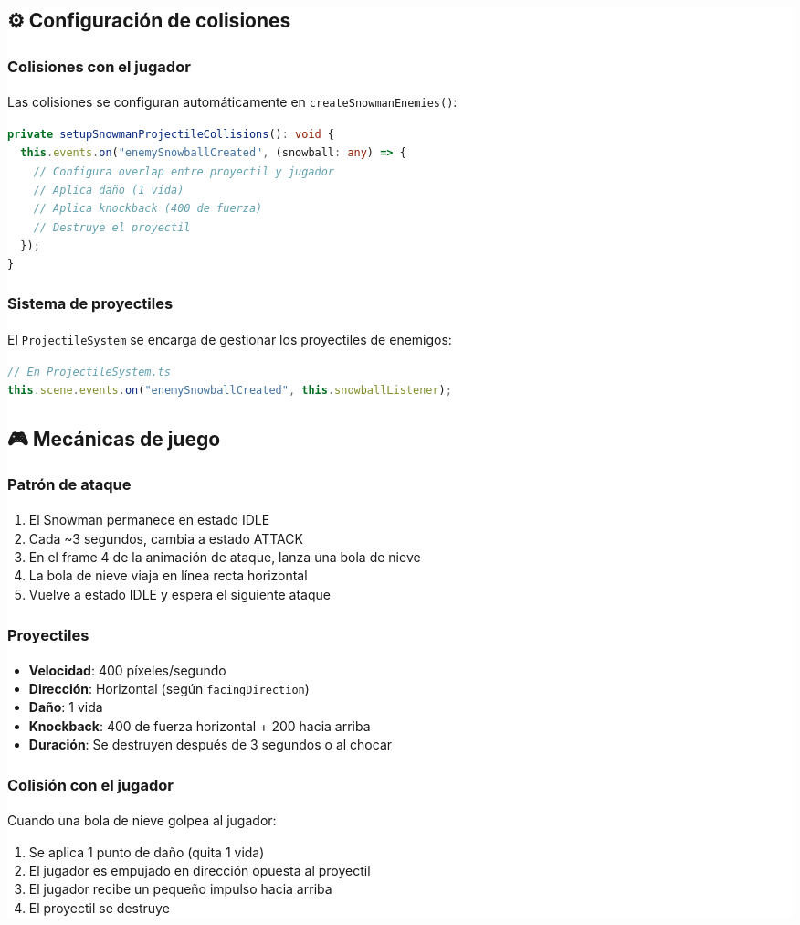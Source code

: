 ## ⚙️ Configuración de colisiones

### Colisiones con el jugador

Las colisiones se configuran automáticamente en `createSnowmanEnemies()`:

```typescript
private setupSnowmanProjectileCollisions(): void {
  this.events.on("enemySnowballCreated", (snowball: any) => {
    // Configura overlap entre proyectil y jugador
    // Aplica daño (1 vida)
    // Aplica knockback (400 de fuerza)
    // Destruye el proyectil
  });
}
```

### Sistema de proyectiles

El `ProjectileSystem` se encarga de gestionar los proyectiles de enemigos:

```typescript
// En ProjectileSystem.ts
this.scene.events.on("enemySnowballCreated", this.snowballListener);
```

## 🎮 Mecánicas de juego

### Patrón de ataque

1. El Snowman permanece en estado IDLE
2. Cada ~3 segundos, cambia a estado ATTACK
3. En el frame 4 de la animación de ataque, lanza una bola de nieve
4. La bola de nieve viaja en línea recta horizontal
5. Vuelve a estado IDLE y espera el siguiente ataque

### Proyectiles

- **Velocidad**: 400 píxeles/segundo
- **Dirección**: Horizontal (según `facingDirection`)
- **Daño**: 1 vida
- **Knockback**: 400 de fuerza horizontal + 200 hacia arriba
- **Duración**: Se destruyen después de 3 segundos o al chocar

### Colisión con el jugador

Cuando una bola de nieve golpea al jugador:

1. Se aplica 1 punto de daño (quita 1 vida)
2. El jugador es empujado en dirección opuesta al proyectil
3. El jugador recibe un pequeño impulso hacia arriba
4. El proyectil se destruye

